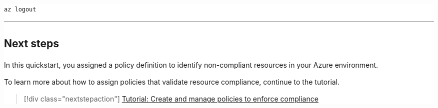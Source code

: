 ```azurecli
az logout
```

---

## Next steps

In this quickstart, you assigned a policy definition to identify non-compliant resources in your Azure environment.

To learn more about how to assign policies that validate resource compliance, continue to the tutorial.

> [!div class="nextstepaction"]
> [Tutorial: Create and manage policies to enforce compliance](./tutorials/create-and-manage.md)
